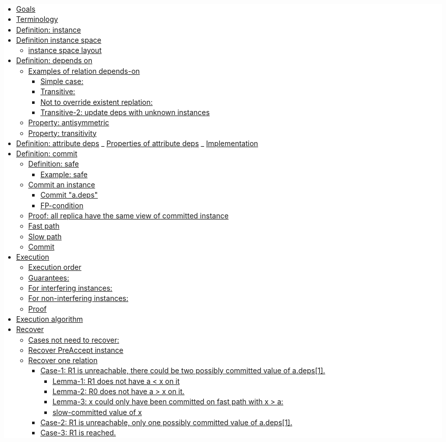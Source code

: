 

- [Goals](#goals)
- [Terminology](#terminology)
- [Definition: instance](#definition-instance)
- [Definition instance space](#definition-instance-space)
  - [instance space layout](#instance-space-layout)
- [Definition: depends on](#definition-depends-on)
  - [Examples of relation depends-on](#examples-of-relation-depends-on)
    - [Simple case:](#simple-case)
    - [Transitive:](#transitive)
    - [Not to override existent replation:](#not-to-override-existent-replation)
    - [Transitive-2: update deps with unknown instances](#transitive-2-update-deps-with-unknown-instances)
  - [Property: antisymmetric](#property-antisymmetric)
  - [Property: transitivity](#property-transitivity)
- [Definition: attribute deps](#definition-attribute-deps)
  _ [Properties of attribute deps](#properties-of-attribute-deps)
  _ [Implementation](#implementation)
- [Definition: commit](#definition-commit)
  - [Definition: safe](#definition-safe)
    - [Example: safe](#example-safe)
  - [Commit an instance](#commit-an-instance)
    - [Commit "a.deps"](#commit-adeps)
    - [FP-condition](#fp-condition)
  - [Proof: all replica have the same view of committed instance](#proof-all-replica-have-the-same-view-of-committed-instance)
  - [Fast path](#fast-path)
  - [Slow path](#slow-path)
  - [Commit](#commit)
- [Execution](#execution)
  - [Execution order](#execution-order)
  - [Guarantees:](#guarantees)
  - [For interfering instances:](#for-interfering-instances)
  - [For non-interfering instances:](#for-non-interfering-instances)
  - [Proof](#proof)
- [Execution algorithm](#execution-algorithm)
- [Recover](#recover)
  - [Cases not need to recover:](#cases-not-need-to-recover)
  - [Recover PreAccept instance](#recover-preaccept-instance)
  - [Recover one relation](#recover-one-relation)
    - [Case-1: R1 is unreachable, there could be two possibly committed value of a.deps[1].](#case-1-r1-is-unreachable-there-could-be-two-possibly-committed-value-of-adeps1)
      - [Lemma-1: R1 does not have a &lt; x on it](#lemma-1-r1-does-not-have-a--x-on-it)
      - [Lemma-2: R0 does not have a &gt; x on it.](#lemma-2-r0-does-not-have-a--x-on-it)
      - [Lemma-3: x could only have been committed on fast path with x &gt; a:](#lemma-3-x-could-only-have-been-committed-on-fast-path-with-x--a)
      - [slow-committed value of x](#slow-committed-value-of-x)
    - [Case-2: R1 is unreachable, only one possibly committed value of a.deps[1].](#case-2-r1-is-unreachable-only-one-possibly-committed-value-of-adeps1)
    - [Case-3: R1 is reached.](#case-3-r1-is-reached)
